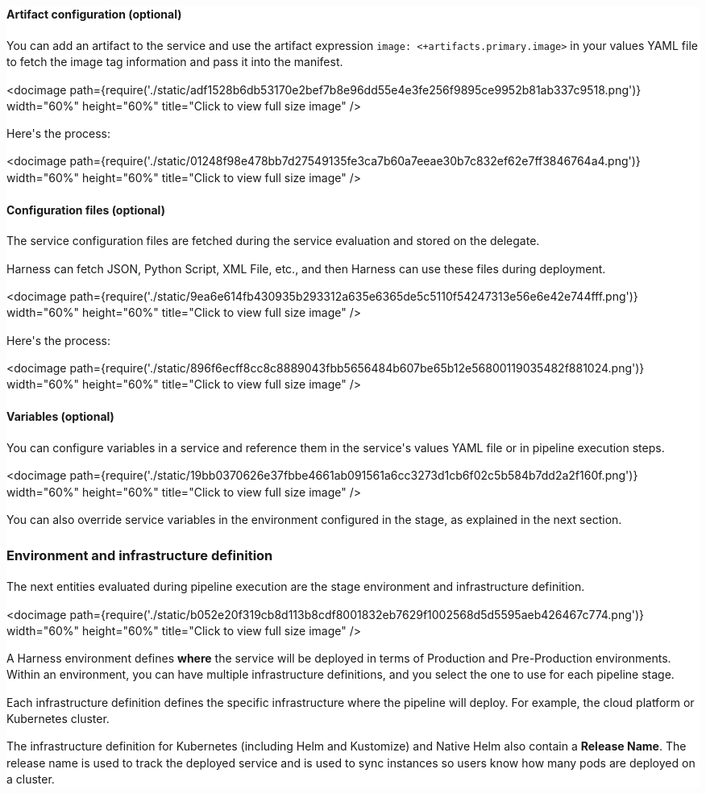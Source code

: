 #### Artifact configuration (optional)

You can add an artifact to the service and use the artifact expression `image: <+artifacts.primary.image>` in your values YAML file to fetch the image tag information and pass it into the manifest.

<docimage path={require('./static/adf1528b6db53170e2bef7b8e96dd55e4e3fe256f9895ce9952b81ab337c9518.png')} width="60%" height="60%" title="Click to view full size image" />  

Here's the process:

<docimage path={require('./static/01248f98e478bb7d27549135fe3ca7b60a7eeae30b7c832ef62e7ff3846764a4.png')} width="60%" height="60%" title="Click to view full size image" />

#### Configuration files (optional)

The service configuration files are fetched during the service evaluation and stored on the delegate. 

Harness can fetch JSON, Python Script, XML File, etc., and then Harness can use these files during deployment.

<docimage path={require('./static/9ea6e614fb430935b293312a635e6365de5c5110f54247313e56e6e42e744fff.png')} width="60%" height="60%" title="Click to view full size image" />  

Here's the process:

<docimage path={require('./static/896f6ecff8cc8c8889043fbb5656484b607be65b12e56800119035482f881024.png')} width="60%" height="60%" title="Click to view full size image" />  

#### Variables (optional)

You can configure variables in a service and reference them in the service's values YAML file or in pipeline execution steps.

<docimage path={require('./static/19bb0370626e37fbbe4661ab091561a6cc3273d1cb6f02c5b584b7dd2a2f160f.png')} width="60%" height="60%" title="Click to view full size image" />  

You can also override service variables in the environment configured in the stage, as explained in the next section.

### Environment and infrastructure definition

The next entities evaluated during pipeline execution are the stage environment and infrastructure definition.

<docimage path={require('./static/b052e20f319cb8d113b8cdf8001832eb7629f1002568d5d5595aeb426467c774.png')} width="60%" height="60%" title="Click to view full size image" />  


A Harness environment defines **where** the service will be deployed in terms of Production and Pre-Production environments. Within an environment, you can have multiple infrastructure definitions, and you select the one to use for each pipeline stage.

Each infrastructure definition defines the specific infrastructure where the pipeline will deploy. For example, the cloud platform or Kubernetes cluster.

The infrastructure definition for Kubernetes (including Helm and Kustomize) and Native Helm also contain a **Release Name**. The release name is used to track the deployed service and is used to sync instances so users know how many pods are deployed on a cluster.
